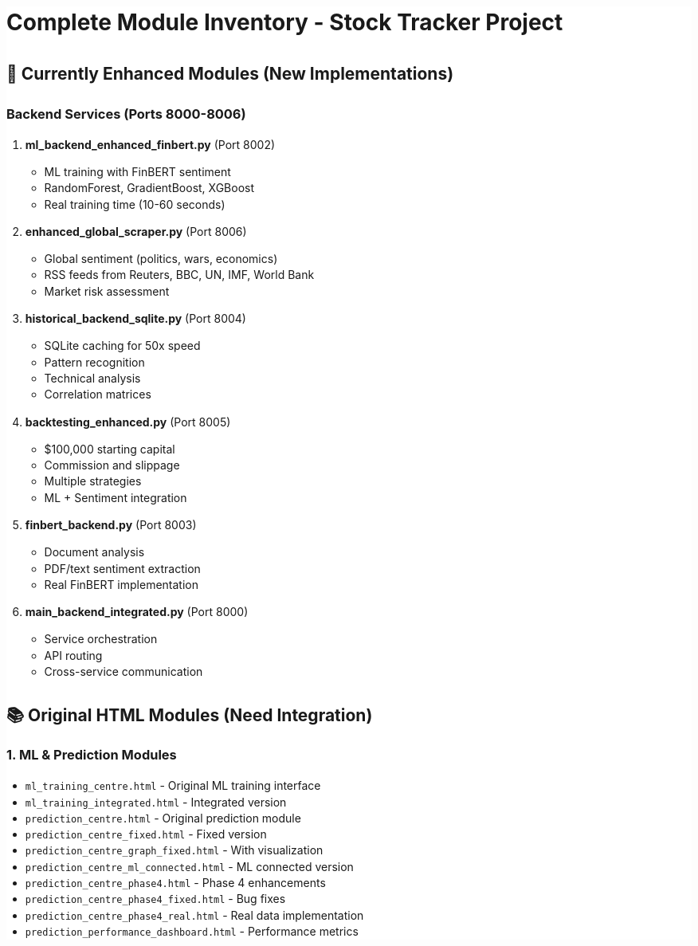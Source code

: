 # Complete Module Inventory - Stock Tracker Project

## 🎯 Currently Enhanced Modules (New Implementations)

### Backend Services (Ports 8000-8006)
1. **ml_backend_enhanced_finbert.py** (Port 8002)
   - ML training with FinBERT sentiment
   - RandomForest, GradientBoost, XGBoost
   - Real training time (10-60 seconds)

2. **enhanced_global_scraper.py** (Port 8006)
   - Global sentiment (politics, wars, economics)
   - RSS feeds from Reuters, BBC, UN, IMF, World Bank
   - Market risk assessment

3. **historical_backend_sqlite.py** (Port 8004)
   - SQLite caching for 50x speed
   - Pattern recognition
   - Technical analysis
   - Correlation matrices

4. **backtesting_enhanced.py** (Port 8005)
   - $100,000 starting capital
   - Commission and slippage
   - Multiple strategies
   - ML + Sentiment integration

5. **finbert_backend.py** (Port 8003)
   - Document analysis
   - PDF/text sentiment extraction
   - Real FinBERT implementation

6. **main_backend_integrated.py** (Port 8000)
   - Service orchestration
   - API routing
   - Cross-service communication

## 📚 Original HTML Modules (Need Integration)

### 1. **ML & Prediction Modules**
- `ml_training_centre.html` - Original ML training interface
- `ml_training_integrated.html` - Integrated version
- `prediction_centre.html` - Original prediction module
- `prediction_centre_fixed.html` - Fixed version
- `prediction_centre_graph_fixed.html` - With visualization
- `prediction_centre_ml_connected.html` - ML connected version
- `prediction_centre_phase4.html` - Phase 4 enhancements
- `prediction_centre_phase4_fixed.html` - Bug fixes
- `prediction_centre_phase4_real.html` - Real data implementation
- `prediction_performance_dashboard.html` - Performance metrics
